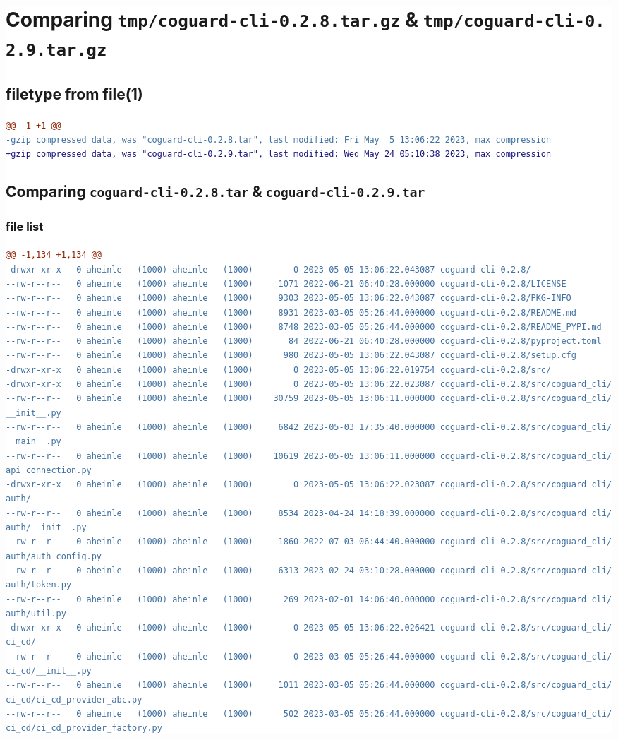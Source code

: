 # Comparing `tmp/coguard-cli-0.2.8.tar.gz` & `tmp/coguard-cli-0.2.9.tar.gz`

## filetype from file(1)

```diff
@@ -1 +1 @@
-gzip compressed data, was "coguard-cli-0.2.8.tar", last modified: Fri May  5 13:06:22 2023, max compression
+gzip compressed data, was "coguard-cli-0.2.9.tar", last modified: Wed May 24 05:10:38 2023, max compression
```

## Comparing `coguard-cli-0.2.8.tar` & `coguard-cli-0.2.9.tar`

### file list

```diff
@@ -1,134 +1,134 @@
-drwxr-xr-x   0 aheinle   (1000) aheinle   (1000)        0 2023-05-05 13:06:22.043087 coguard-cli-0.2.8/
--rw-r--r--   0 aheinle   (1000) aheinle   (1000)     1071 2022-06-21 06:40:28.000000 coguard-cli-0.2.8/LICENSE
--rw-r--r--   0 aheinle   (1000) aheinle   (1000)     9303 2023-05-05 13:06:22.043087 coguard-cli-0.2.8/PKG-INFO
--rw-r--r--   0 aheinle   (1000) aheinle   (1000)     8931 2023-03-05 05:26:44.000000 coguard-cli-0.2.8/README.md
--rw-r--r--   0 aheinle   (1000) aheinle   (1000)     8748 2023-03-05 05:26:44.000000 coguard-cli-0.2.8/README_PYPI.md
--rw-r--r--   0 aheinle   (1000) aheinle   (1000)       84 2022-06-21 06:40:28.000000 coguard-cli-0.2.8/pyproject.toml
--rw-r--r--   0 aheinle   (1000) aheinle   (1000)      980 2023-05-05 13:06:22.043087 coguard-cli-0.2.8/setup.cfg
-drwxr-xr-x   0 aheinle   (1000) aheinle   (1000)        0 2023-05-05 13:06:22.019754 coguard-cli-0.2.8/src/
-drwxr-xr-x   0 aheinle   (1000) aheinle   (1000)        0 2023-05-05 13:06:22.023087 coguard-cli-0.2.8/src/coguard_cli/
--rw-r--r--   0 aheinle   (1000) aheinle   (1000)    30759 2023-05-05 13:06:11.000000 coguard-cli-0.2.8/src/coguard_cli/__init__.py
--rw-r--r--   0 aheinle   (1000) aheinle   (1000)     6842 2023-05-03 17:35:40.000000 coguard-cli-0.2.8/src/coguard_cli/__main__.py
--rw-r--r--   0 aheinle   (1000) aheinle   (1000)    10619 2023-05-05 13:06:11.000000 coguard-cli-0.2.8/src/coguard_cli/api_connection.py
-drwxr-xr-x   0 aheinle   (1000) aheinle   (1000)        0 2023-05-05 13:06:22.023087 coguard-cli-0.2.8/src/coguard_cli/auth/
--rw-r--r--   0 aheinle   (1000) aheinle   (1000)     8534 2023-04-24 14:18:39.000000 coguard-cli-0.2.8/src/coguard_cli/auth/__init__.py
--rw-r--r--   0 aheinle   (1000) aheinle   (1000)     1860 2022-07-03 06:44:40.000000 coguard-cli-0.2.8/src/coguard_cli/auth/auth_config.py
--rw-r--r--   0 aheinle   (1000) aheinle   (1000)     6313 2023-02-24 03:10:28.000000 coguard-cli-0.2.8/src/coguard_cli/auth/token.py
--rw-r--r--   0 aheinle   (1000) aheinle   (1000)      269 2023-02-01 14:06:40.000000 coguard-cli-0.2.8/src/coguard_cli/auth/util.py
-drwxr-xr-x   0 aheinle   (1000) aheinle   (1000)        0 2023-05-05 13:06:22.026421 coguard-cli-0.2.8/src/coguard_cli/ci_cd/
--rw-r--r--   0 aheinle   (1000) aheinle   (1000)        0 2023-03-05 05:26:44.000000 coguard-cli-0.2.8/src/coguard_cli/ci_cd/__init__.py
--rw-r--r--   0 aheinle   (1000) aheinle   (1000)     1011 2023-03-05 05:26:44.000000 coguard-cli-0.2.8/src/coguard_cli/ci_cd/ci_cd_provider_abc.py
--rw-r--r--   0 aheinle   (1000) aheinle   (1000)      502 2023-03-05 05:26:44.000000 coguard-cli-0.2.8/src/coguard_cli/ci_cd/ci_cd_provider_factory.py
```